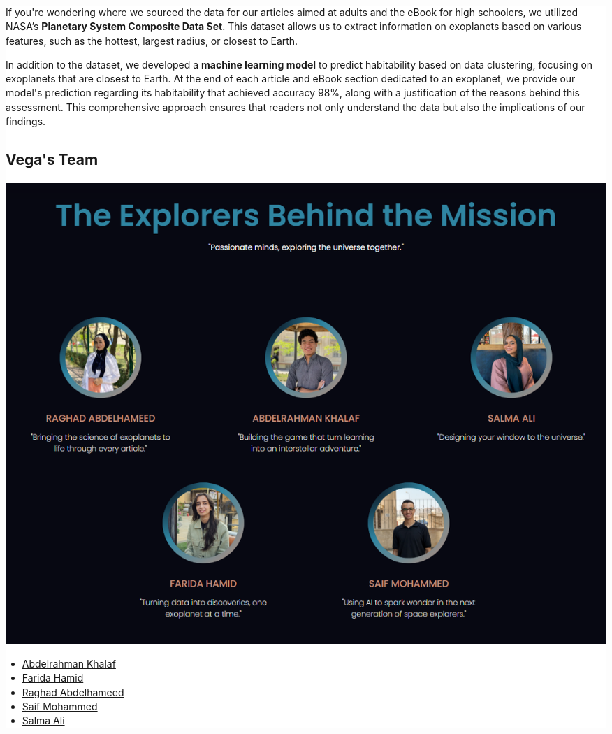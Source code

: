 If you're wondering where we sourced the data for our articles aimed at adults and the eBook for high schoolers, we utilized NASA’s **Planetary System Composite Data Set**. This dataset allows us to extract information on exoplanets based on various features, such as the hottest, largest radius, or closest to Earth.

In addition to the dataset, we developed a **machine learning model** to predict habitability based on data clustering, focusing on exoplanets that are closest to Earth. At the end of each article and eBook section dedicated to an exoplanet, we provide our model's prediction regarding its habitability that achieved accuracy 98%, along with a justification of the reasons behind this assessment. This comprehensive approach ensures that readers not only understand the data but also the implications of our findings.

## Vega's Team

![Children](FrontEnd/images/assets/team.png)

- [Abdelrahman Khalaf](https://github.com/Khalaf649)
- [Farida Hamid](https://github.com/faridahamid)
- [Raghad Abdelhameed](https://github.com/RaghadAbdelhameed)
- [Saif Mohammed](https://github.com/SaifMohammed22)
- [Salma Ali](https://github.com/Salmaa-Ali)

